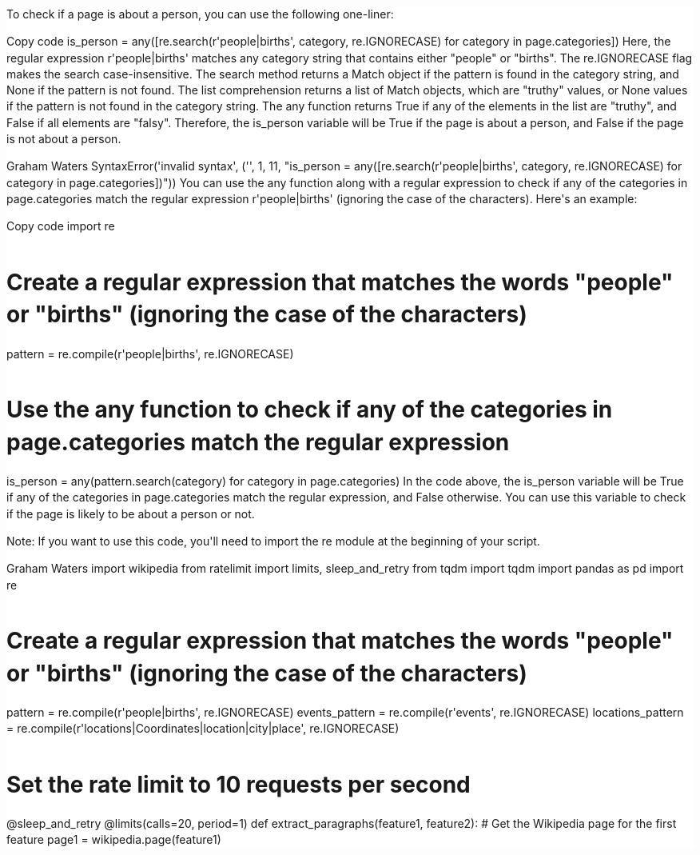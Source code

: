 To check if a page is about a person, you can use the following one-liner:

Copy code
is_person = any([re.search(r'people|births', category, re.IGNORECASE) for category in page.categories])
Here, the regular expression r'people|births' matches any category string that contains either "people" or "births". The re.IGNORECASE flag makes the search case-insensitive. The search method returns a Match object if the pattern is found in the category string, and None if the pattern is not found. The list comprehension returns a list of Match objects, which are "truthy" values, or None values if the pattern is not found in the category string. The any function returns True if any of the elements in the list are "truthy", and False if all elements are "falsy". Therefore, the is_person variable will be True if the page is about a person, and False if the page is not about a person.




Graham Waters
SyntaxError('invalid syntax', ('<string>', 1, 11, "is_person = any([re.search(r'people|births', category, re.IGNORECASE) for category in page.categories])"))
You can use the any function along with a regular expression to check if any of the categories in page.categories match the regular expression r'people|births' (ignoring the case of the characters). Here's an example:

Copy code
import re

# Create a regular expression that matches the words "people" or "births" (ignoring the case of the characters)
pattern = re.compile(r'people|births', re.IGNORECASE)

# Use the any function to check if any of the categories in page.categories match the regular expression
is_person = any(pattern.search(category) for category in page.categories)
In the code above, the is_person variable will be True if any of the categories in page.categories match the regular expression, and False otherwise. You can use this variable to check if the page is likely to be about a person or not.

Note: If you want to use this code, you'll need to import the re module at the beginning of your script.




Graham Waters
import wikipedia
from ratelimit import limits, sleep_and_retry
from tqdm import tqdm
import pandas as pd
import re
# Create a regular expression that matches the words "people" or "births" (ignoring the case of the characters)
pattern = re.compile(r'people|births', re.IGNORECASE)
events_pattern = re.compile(r'events', re.IGNORECASE)
locations_pattern = re.compile(r'locations|Coordinates|location|city|place', re.IGNORECASE)
# Set the rate limit to 10 requests per second
@sleep_and_retry
@limits(calls=20, period=1)
def extract_paragraphs(feature1, feature2):
    # Get the Wikipedia page for the first feature
    page1 = wikipedia.page(feature1)